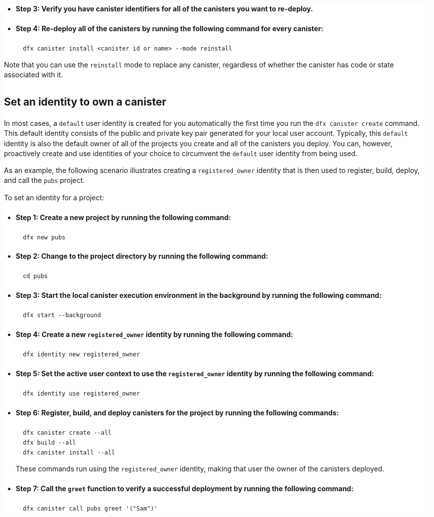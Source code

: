 - #### Step 3:  Verify you have canister identifiers for all of the canisters you want to re-deploy.

- #### Step 4:  Re-deploy all of the canisters by running the following command for every canister:

        dfx canister install <canister id or name> --mode reinstall

Note that you can use the `reinstall` mode to replace any canister, regardless of whether the canister has code or state associated with it.

## Set an identity to own a canister

In most cases, a `default` user identity is created for you automatically the first time you run the `dfx canister create` command. This default identity consists of the public and private key pair generated for your local user account. Typically, this `default` identity is also the default owner of all of the projects you create and all of the canisters you deploy. You can, however, proactively create and use identities of your choice to circumvent the `default` user identity from being used.

As an example, the following scenario illustrates creating a `registered_owner` identity that is then used to register, build, deploy, and call the `pubs` project.

To set an identity for a project:

- #### Step 1:  Create a new project by running the following command:

        dfx new pubs

- #### Step 2:  Change to the project directory by running the following command:

        cd pubs

- #### Step 3:  Start the local canister execution environment in the background by running the following command:

        dfx start --background

- #### Step 4:  Create a new `registered_owner` identity by running the following command:

        dfx identity new registered_owner

- #### Step 5:  Set the active user context to use the `registered_owner` identity by running the following command:

        dfx identity use registered_owner

- #### Step 6:  Register, build, and deploy canisters for the project by running the following commands:

        dfx canister create --all
        dfx build --all
        dfx canister install --all

    These commands run using the `registered_owner` identity, making that user the owner of the canisters deployed.

- #### Step 7:  Call the `greet` function to verify a successful deployment by running the following command:

        dfx canister call pubs greet '("Sam")'
